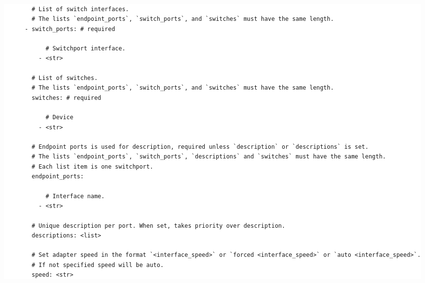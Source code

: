             # List of switch interfaces.
            # The lists `endpoint_ports`, `switch_ports`, and `switches` must have the same length.
          - switch_ports: # required

                # Switchport interface.
              - <str>

            # List of switches.
            # The lists `endpoint_ports`, `switch_ports`, and `switches` must have the same length.
            switches: # required

                # Device
              - <str>

            # Endpoint ports is used for description, required unless `description` or `descriptions` is set.
            # The lists `endpoint_ports`, `switch_ports`, `descriptions` and `switches` must have the same length.
            # Each list item is one switchport.
            endpoint_ports:

                # Interface name.
              - <str>

            # Unique description per port. When set, takes priority over description.
            descriptions: <list>

            # Set adapter speed in the format `<interface_speed>` or `forced <interface_speed>` or `auto <interface_speed>`.
            # If not specified speed will be auto.
            speed: <str>
